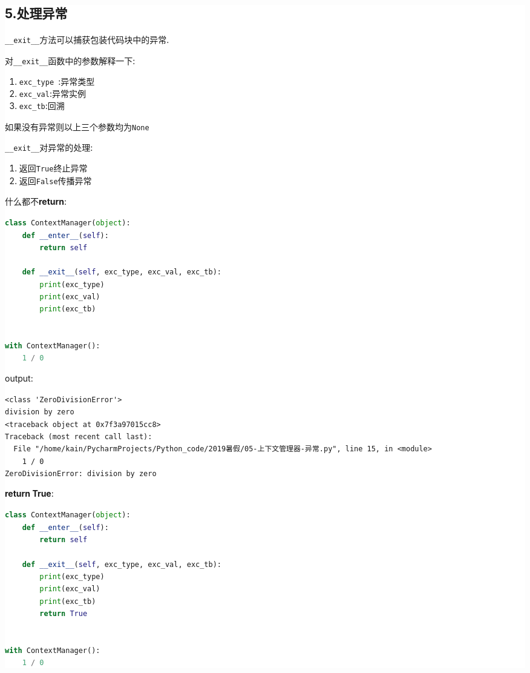 

## 5.处理异常

`__exit__`方法可以捕获包装代码块中的异常.

对`__exit__`函数中的参数解释一下:

1. `exc_type `:异常类型
2. `exc_val`:异常实例
3. `exc_tb`:回溯

如果没有异常则以上三个参数均为`None`

`__exit__`对异常的处理:

1. 返回`True`终止异常
2. 返回`False`传播异常

什么都不**return**:

```Python
class ContextManager(object):
    def __enter__(self):
        return self

    def __exit__(self, exc_type, exc_val, exc_tb):
        print(exc_type)
        print(exc_val)
        print(exc_tb)


with ContextManager():
    1 / 0
```

output:

```
<class 'ZeroDivisionError'>
division by zero
<traceback object at 0x7f3a97015cc8>
Traceback (most recent call last):
  File "/home/kain/PycharmProjects/Python_code/2019暑假/05-上下文管理器-异常.py", line 15, in <module>
    1 / 0
ZeroDivisionError: division by zero
```



**return True**:

```Python
class ContextManager(object):
    def __enter__(self):
        return self

    def __exit__(self, exc_type, exc_val, exc_tb):
        print(exc_type)
        print(exc_val)
        print(exc_tb)
        return True


with ContextManager():
    1 / 0
```
